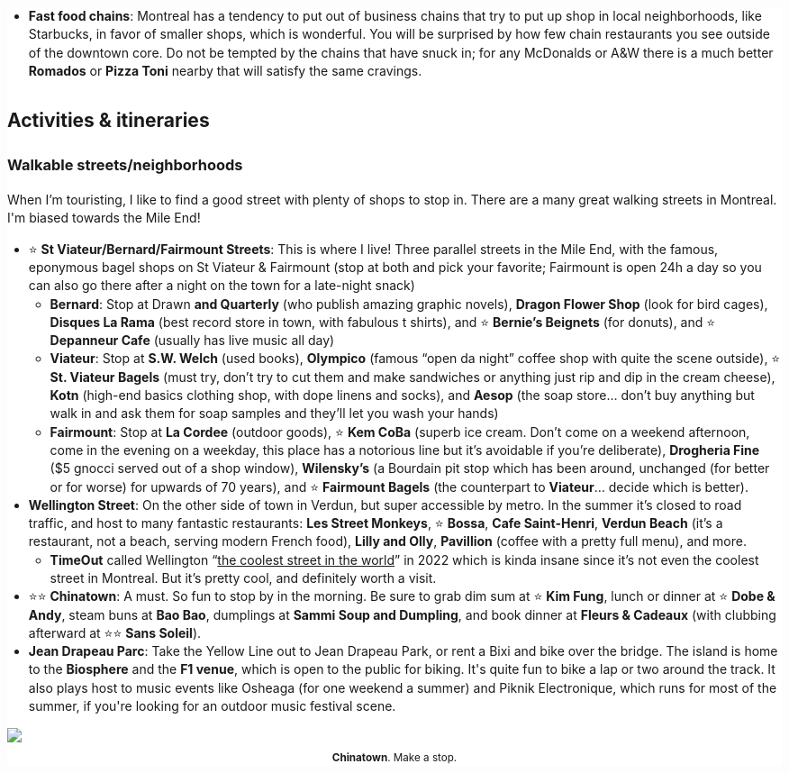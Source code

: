 - **Fast food chains**: Montreal has a tendency to put out of business chains that try to put up shop in local neighborhoods, like Starbucks, in favor of smaller shops, which is wonderful. You will be surprised by how few chain restaurants you see outside of the downtown core. Do not be tempted by the chains that have snuck in; for any McDonalds or A&W there is a much better **Romados** or **Pizza Toni** nearby that will satisfy the same cravings.

## Activities & itineraries
### Walkable streets/neighborhoods
When I’m touristing, I like to find a good street with plenty of shops to stop in. There are a many great walking streets in Montreal. I'm biased towards the Mile End!

- ⭐️ **St Viateur/Bernard/Fairmount Streets**: This is where I live! Three parallel streets in the Mile End, with the famous, eponymous bagel shops on St Viateur & Fairmount (stop at both and pick your favorite; Fairmount is open 24h a day so you can also go there after a night on the town for a late-night snack)
	- **Bernard**: Stop at Drawn **and Quarterly** (who publish amazing graphic novels), **Dragon Flower Shop** (look for bird cages),  **Disques La Rama** (best record store in town, with fabulous t shirts), and ⭐️ **Bernie’s Beignets** (for donuts), and ⭐️ **Depanneur Cafe** (usually has live music all day)
	- **Viateur**: Stop at **S.W. Welch** (used books), **Olympico** (famous “open da night” coffee shop with quite the scene outside), ⭐️ **St. Viateur Bagels** (must try, don’t try to cut them and make sandwiches or anything just rip and dip in the cream cheese), **Kotn** (high-end basics clothing shop, with dope linens and socks), and **Aesop** (the soap store… don’t buy anything but walk in and ask them for soap samples and they’ll let you wash your hands)
	- **Fairmount**: Stop at **La Cordee** (outdoor goods), ⭐️ **Kem CoBa** (superb ice cream. Don’t come on a weekend afternoon, come in the evening on a weekday, this place has a notorious line but it’s avoidable if you’re deliberate), **Drogheria Fine** ($5 gnocci served out of a shop window), **Wilensky’s** (a Bourdain pit stop which has been around, unchanged (for better or for worse) for upwards of 70 years), and ⭐️ **Fairmount Bagels** (the counterpart to **Viateur**… decide which is better).
- **Wellington Street**: On the other side of town in Verdun, but super accessible by metro. In the summer it’s closed to road traffic, and host to many fantastic restaurants: **Les Street Monkeys**, ⭐️ **Bossa**, **Cafe Saint-Henri**, **Verdun Beach** (it’s a restaurant, not a beach, serving modern French food), **Lilly and Olly**, **Pavillion** (coffee with a pretty full menu), and more.
	- **TimeOut** called Wellington “[the coolest street in the world](https://www.timeout.com/things-to-do/coolest-streets-in-the-world)” in 2022 which is kinda insane since it’s not even the coolest street in Montreal. But it’s pretty cool, and definitely worth a visit.
- ⭐️⭐️ **Chinatown**: A must. So fun to stop by in the morning. Be sure to grab dim sum at ⭐️ **Kim Fung**, lunch or dinner at ⭐️ **Dobe & Andy**, steam buns at **Bao Bao**, dumplings at **Sammi Soup and Dumpling**, and book dinner at **Fleurs & Cadeaux** (with clubbing afterward at ⭐️⭐️ **Sans Soleil**).
- **Jean Drapeau Parc**: Take the Yellow Line out to Jean Drapeau Park, or rent a Bixi and bike over the bridge. The island is home to the **Biosphere** and the **F1 venue**, which is open to the public for biking. It's quite fun to bike a lap or two around the track. It also plays host to music events like Osheaga (for one weekend a summer) and Piknik Electronique, which runs for most of the summer, if you're looking for an outdoor music festival scene.

<div class='image-line2'>
	<img class='photo' src="/images/montreal/IMG_1961.jpeg" style='width: 350px'>
</div>
<div style="text-align:center; margin: 0 auto;"><small ><b>Chinatown</b>. Make a stop.</small></div>
